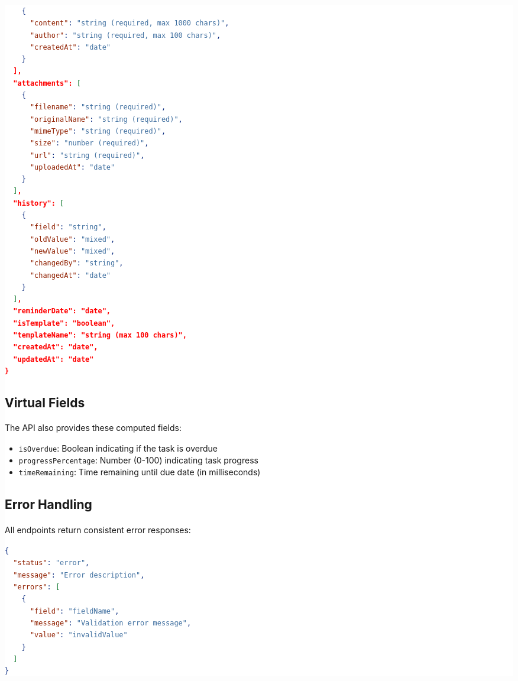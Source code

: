 ```json
    {
      "content": "string (required, max 1000 chars)",
      "author": "string (required, max 100 chars)",
      "createdAt": "date"
    }
  ],
  "attachments": [
    {
      "filename": "string (required)",
      "originalName": "string (required)",
      "mimeType": "string (required)",
      "size": "number (required)",
      "url": "string (required)",
      "uploadedAt": "date"
    }
  ],
  "history": [
    {
      "field": "string",
      "oldValue": "mixed",
      "newValue": "mixed",
      "changedBy": "string",
      "changedAt": "date"
    }
  ],
  "reminderDate": "date",
  "isTemplate": "boolean",
  "templateName": "string (max 100 chars)",
  "createdAt": "date",
  "updatedAt": "date"
}
```

## Virtual Fields

The API also provides these computed fields:

- `isOverdue`: Boolean indicating if the task is overdue
- `progressPercentage`: Number (0-100) indicating task progress
- `timeRemaining`: Time remaining until due date (in milliseconds)

## Error Handling

All endpoints return consistent error responses:

```json
{
  "status": "error",
  "message": "Error description",
  "errors": [
    {
      "field": "fieldName",
      "message": "Validation error message",
      "value": "invalidValue"
    }
  ]
}
```
